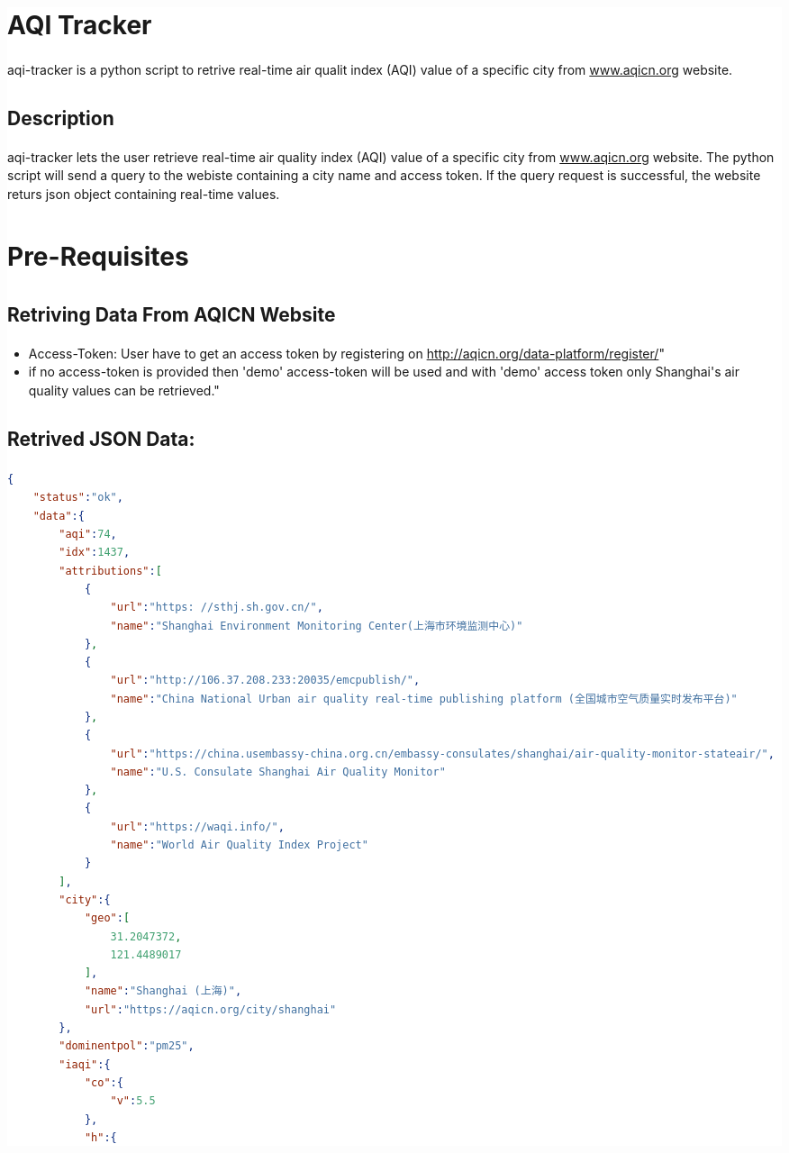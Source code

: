 AQI Tracker
========================

aqi-tracker is a python script to retrive real-time air qualit index (AQI) value of a specific city from www.aqicn.org website.

Description
-----------
aqi-tracker lets the user retrieve real-time air quality index (AQI) value of a specific city from www.aqicn.org website. The python script will send a query to the webiste containing a city name and access token. If the query request is successful, the website returs json object containing real-time values.

Pre-Requisites
==============

Retriving Data From AQICN Website
----------------------------------
* Access-Token: User have to get an access token by registering on http://aqicn.org/data-platform/register/"
* if no access-token is provided then 'demo' access-token will be used and with 'demo' access token only Shanghai's air quality values can be retrieved."

 Retrived JSON Data:
 -------------------
```json
{
    "status":"ok",
    "data":{
        "aqi":74,
        "idx":1437,
        "attributions":[
            {
                "url":"https: //sthj.sh.gov.cn/",
                "name":"Shanghai Environment Monitoring Center(上海市环境监测中心)"
            },
            {
                "url":"http://106.37.208.233:20035/emcpublish/",
                "name":"China National Urban air quality real-time publishing platform (全国城市空气质量实时发布平台)"
            },
            {
                "url":"https://china.usembassy-china.org.cn/embassy-consulates/shanghai/air-quality-monitor-stateair/",
                "name":"U.S. Consulate Shanghai Air Quality Monitor"
            },
            {
                "url":"https://waqi.info/",
                "name":"World Air Quality Index Project"
            }
        ],
        "city":{
            "geo":[
                31.2047372,
                121.4489017
            ],
            "name":"Shanghai (上海)",
            "url":"https://aqicn.org/city/shanghai"
        },
        "dominentpol":"pm25",
        "iaqi":{
            "co":{
                "v":5.5
            },
            "h":{
```